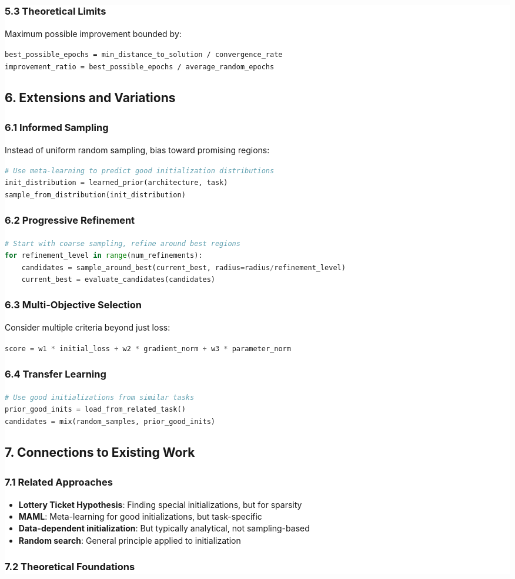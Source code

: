 ### 5.3 Theoretical Limits

Maximum possible improvement bounded by:
```
best_possible_epochs = min_distance_to_solution / convergence_rate
improvement_ratio = best_possible_epochs / average_random_epochs
```

## 6. Extensions and Variations

### 6.1 Informed Sampling

Instead of uniform random sampling, bias toward promising regions:
```python
# Use meta-learning to predict good initialization distributions
init_distribution = learned_prior(architecture, task)
sample_from_distribution(init_distribution)
```

### 6.2 Progressive Refinement

```python
# Start with coarse sampling, refine around best regions
for refinement_level in range(num_refinements):
    candidates = sample_around_best(current_best, radius=radius/refinement_level)
    current_best = evaluate_candidates(candidates)
```

### 6.3 Multi-Objective Selection

Consider multiple criteria beyond just loss:
```python
score = w1 * initial_loss + w2 * gradient_norm + w3 * parameter_norm
```

### 6.4 Transfer Learning

```python
# Use good initializations from similar tasks
prior_good_inits = load_from_related_task()
candidates = mix(random_samples, prior_good_inits)
```

## 7. Connections to Existing Work

### 7.1 Related Approaches

- **Lottery Ticket Hypothesis**: Finding special initializations, but for sparsity
- **MAML**: Meta-learning for good initializations, but task-specific
- **Data-dependent initialization**: But typically analytical, not sampling-based
- **Random search**: General principle applied to initialization

### 7.2 Theoretical Foundations
